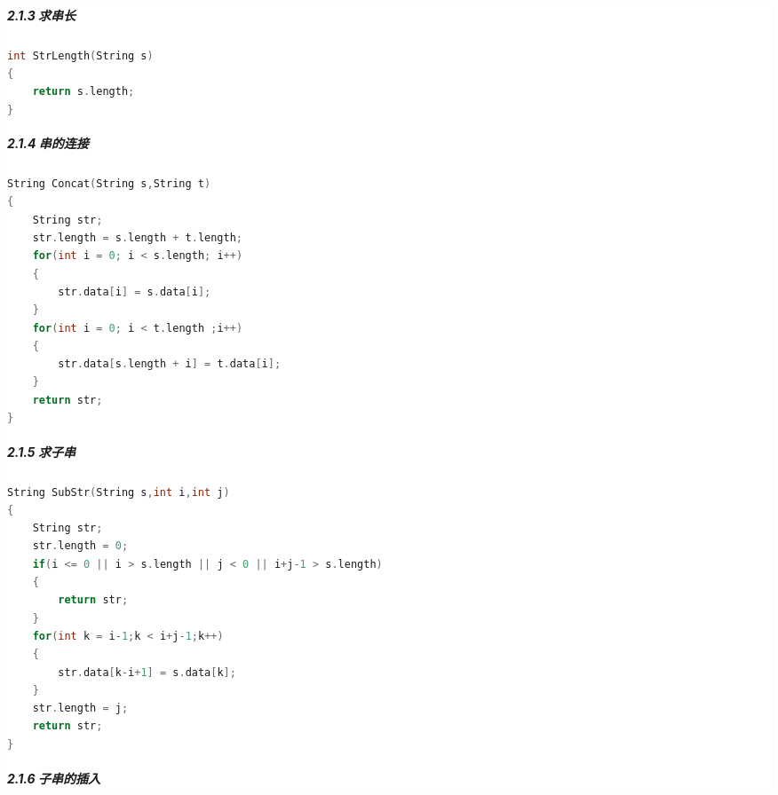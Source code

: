 

##### 2.1.3 求串长

```c
int StrLength(String s)
{
    return s.length;
}
```



##### 2.1.4 串的连接

```c
String Concat(String s,String t)
{
    String str;
    str.length = s.length + t.length;
    for(int i = 0; i < s.length; i++)
    {
        str.data[i] = s.data[i];
    }
    for(int i = 0; i < t.length ;i++)
    {
        str.data[s.length + i] = t.data[i];
    }
    return str;
}
```



##### 2.1.5 求子串

```c
String SubStr(String s,int i,int j)
{
    String str;
    str.length = 0;
    if(i <= 0 || i > s.length || j < 0 || i+j-1 > s.length)
    {
        return str;
    }
    for(int k = i-1;k < i+j-1;k++)
    {
        str.data[k-i+1] = s.data[k];
    }
    str.length = j;
    return str;
}
```



##### 2.1.6 子串的插入
